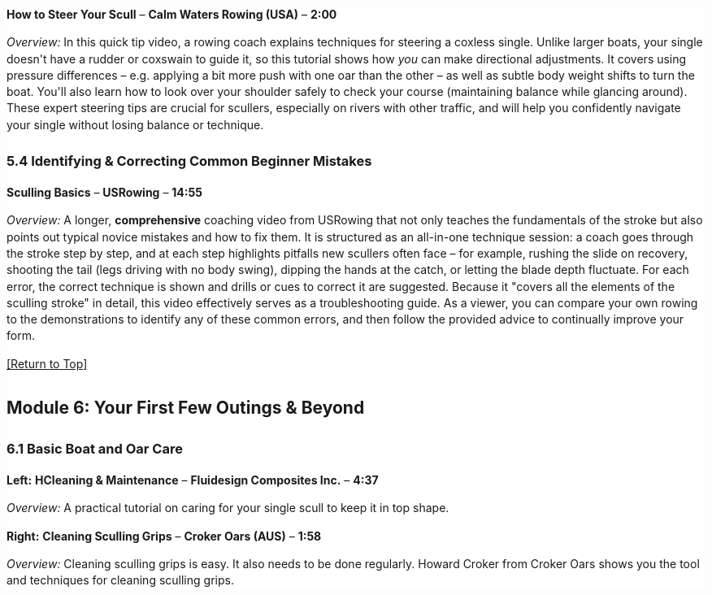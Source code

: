 <div class="video-item">
  <p><strong>How to Steer Your Scull</strong> – <strong>Calm Waters Rowing (USA)</strong> – <strong>2:00</strong></p>
  <p><em>Overview:</em> In this quick tip video, a rowing coach explains techniques for steering a coxless single. Unlike larger boats, your single doesn't have a rudder or coxswain to guide it, so this tutorial shows how <em>you</em> can make directional adjustments. It covers using pressure differences – e.g. applying a bit more push with one oar than the other – as well as subtle body weight shifts to turn the boat. You'll also learn how to look over your shoulder safely to check your course (maintaining balance while glancing around). These expert steering tips are crucial for scullers, especially on rivers with other traffic, and will help you confidently navigate your single without losing balance or technique.</p>
</div>

### 5.4 Identifying & Correcting Common Beginner Mistakes
<div class="video-grid">
  <div class="video-container">
    <iframe src="https://www.youtube.com/embed/RO0kN5JNa9w" frameborder="0" allowfullscreen></iframe>
  </div>
</div>

<div class="video-item">
  <p><strong>Sculling Basics</strong> – <strong>USRowing</strong> – <strong>14:55</strong></p>
  <p><em>Overview:</em> A longer, <strong>comprehensive</strong> coaching video from USRowing that not only teaches the fundamentals of the stroke but also points out typical novice mistakes and how to fix them. It is structured as an all-in-one technique session: a coach goes through the stroke step by step, and at each step highlights pitfalls new scullers often face – for example, rushing the slide on recovery, shooting the tail (legs driving with no body swing), dipping the hands at the catch, or letting the blade depth fluctuate. For each error, the correct technique is shown and drills or cues to correct it are suggested. Because it "covers all the elements of the sculling stroke" in detail, this video effectively serves as a troubleshooting guide. As a viewer, you can compare your own rowing to the demonstrations to identify any of these common errors, and then follow the provided advice to continually improve your form.</p>
</div>

<div class="text-right"><a href="#" class="text-small">[Return to Top]</a></div>

## Module 6: Your First Few Outings & Beyond

### 6.1 Basic Boat and Oar Care
<div class="video-grid">
  <div class="video-container">
    <iframe src="https://www.youtube.com/embed/ro4UF4JIgPk" frameborder="0" allowfullscreen></iframe>
  </div>
  <div class="video-container">
    <iframe src="https://www.youtube.com/embed/ExampleOarCare" frameborder="0" allowfullscreen></iframe>
  </div>
</div>

<div class="video-item">
  <p><strong>Left:</strong> <strong>HCleaning & Maintenance</strong> – <strong>Fluidesign Composites Inc.</strong> – <strong>4:37</strong></p>
  <p><em>Overview:</em> A practical tutorial on caring for your single scull to keep it in top shape.</p>
  <p><strong>Right:</strong> <strong>Cleaning Sculling Grips</strong> – <strong>Croker Oars (AUS)</strong> – <strong>1:58</strong></p>
  <p><em>Overview:</em> Cleaning sculling grips is easy. It also needs to be done regularly. Howard Croker from Croker Oars shows you the tool and techniques for cleaning sculling grips.</p>
</div>
